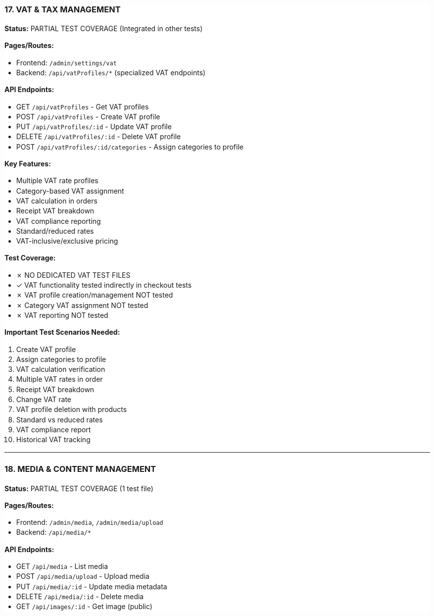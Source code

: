 
### 17. VAT & TAX MANAGEMENT

**Status:** PARTIAL TEST COVERAGE (Integrated in other tests)

**Pages/Routes:**
- Frontend: `/admin/settings/vat`
- Backend: `/api/vatProfiles/*` (specialized VAT endpoints)

**API Endpoints:**
- GET `/api/vatProfiles` - Get VAT profiles
- POST `/api/vatProfiles` - Create VAT profile
- PUT `/api/vatProfiles/:id` - Update VAT profile
- DELETE `/api/vatProfiles/:id` - Delete VAT profile
- POST `/api/vatProfiles/:id/categories` - Assign categories to profile

**Key Features:**
- Multiple VAT rate profiles
- Category-based VAT assignment
- VAT calculation in orders
- Receipt VAT breakdown
- VAT compliance reporting
- Standard/reduced rates
- VAT-inclusive/exclusive pricing

**Test Coverage:**
- ✗ NO DEDICATED VAT TEST FILES
- ✓ VAT functionality tested indirectly in checkout tests
- ✗ VAT profile creation/management NOT tested
- ✗ Category VAT assignment NOT tested
- ✗ VAT reporting NOT tested

**Important Test Scenarios Needed:**
1. Create VAT profile
2. Assign categories to profile
3. VAT calculation verification
4. Multiple VAT rates in order
5. Receipt VAT breakdown
6. Change VAT rate
7. VAT profile deletion with products
8. Standard vs reduced rates
9. VAT compliance report
10. Historical VAT tracking

---

### 18. MEDIA & CONTENT MANAGEMENT

**Status:** PARTIAL TEST COVERAGE (1 test file)

**Pages/Routes:**
- Frontend: `/admin/media`, `/admin/media/upload`
- Backend: `/api/media/*`

**API Endpoints:**
- GET `/api/media` - List media
- POST `/api/media/upload` - Upload media
- PUT `/api/media/:id` - Update media metadata
- DELETE `/api/media/:id` - Delete media
- GET `/api/images/:id` - Get image (public)
